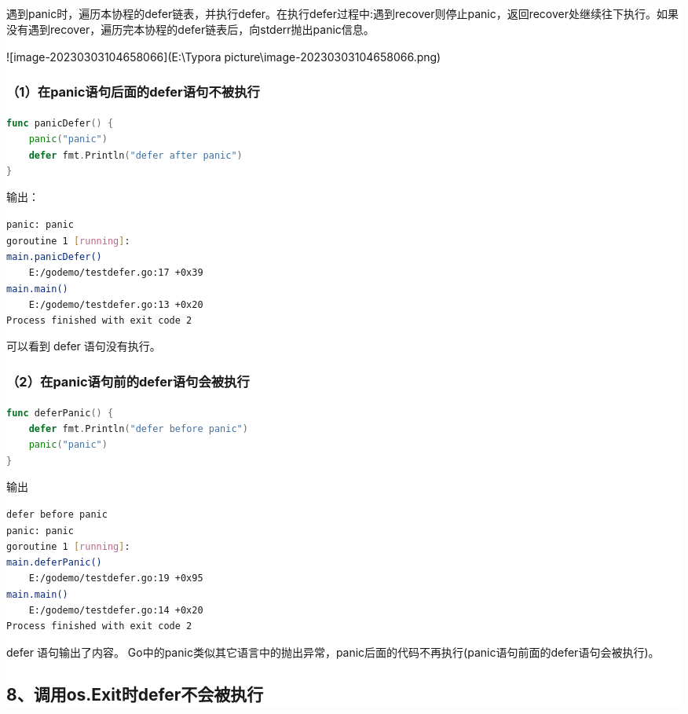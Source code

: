 遇到panic时，遍历本协程的defer链表，并执行defer。在执行defer过程中:遇到recover则停止panic，返回recover处继续往下执行。如果没有遇到recover，遍历完本协程的defer链表后，向stderr抛出panic信息。

![image-20230303104658066](E:\Typora picture\image-20230303104658066.png)

### （1）在panic语句后面的defer语句不被执行

```go
func panicDefer() {
    panic("panic")
    defer fmt.Println("defer after panic")
}
```

输出：

```sh
panic: panic
goroutine 1 [running]:
main.panicDefer()
    E:/godemo/testdefer.go:17 +0x39
main.main()
    E:/godemo/testdefer.go:13 +0x20
Process finished with exit code 2
```

可以看到 defer 语句没有执行。

### （2）在panic语句前的defer语句会被执行

```go
func deferPanic() {
    defer fmt.Println("defer before panic")
    panic("panic")
}
```

输出

```sh
defer before panic
panic: panic
goroutine 1 [running]:
main.deferPanic()
    E:/godemo/testdefer.go:19 +0x95
main.main()
    E:/godemo/testdefer.go:14 +0x20
Process finished with exit code 2
```

defer 语句输出了内容。
Go中的panic类似其它语言中的抛出异常，panic后面的代码不再执行(panic语句前面的defer语句会被执行)。

## 8、调用os.Exit时defer不会被执行
